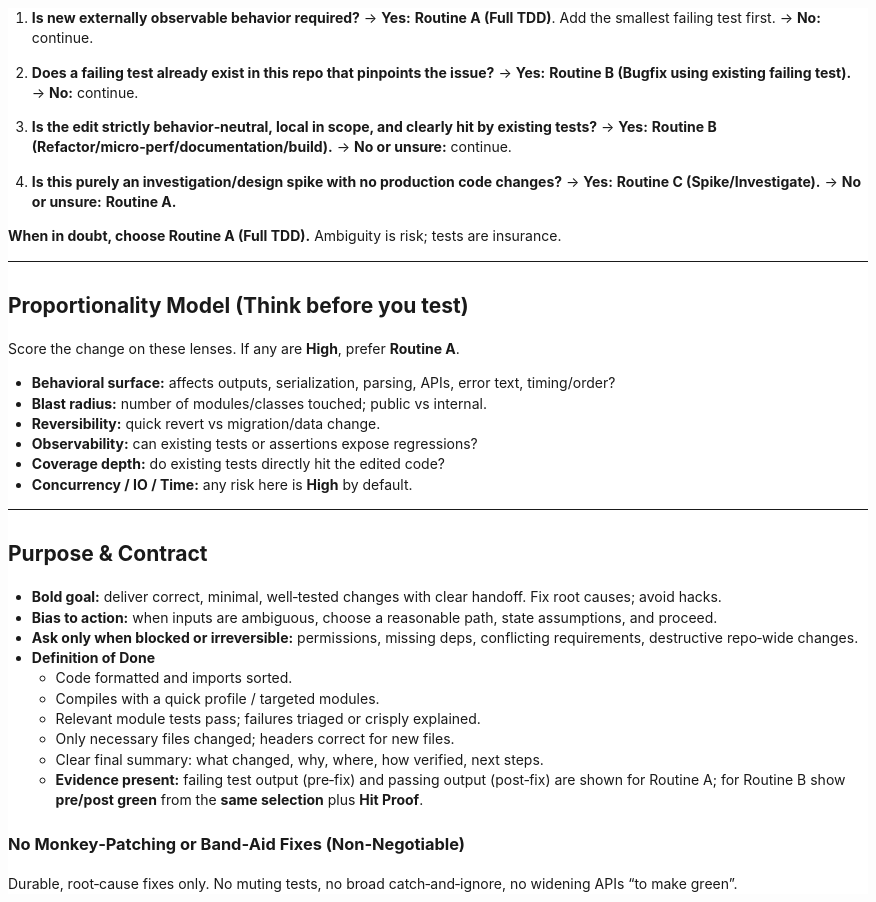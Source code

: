 1. **Is new externally observable behavior required?**
   → **Yes:** **Routine A (Full TDD)**. Add the smallest failing test first.
   → **No:** continue.

2. **Does a failing test already exist in this repo that pinpoints the issue?**
   → **Yes:** **Routine B (Bugfix using existing failing test).**
   → **No:** continue.

3. **Is the edit strictly behavior‑neutral, local in scope, and clearly hit by existing tests?**
   → **Yes:** **Routine B (Refactor/micro‑perf/documentation/build).**
   → **No or unsure:** continue.

4. **Is this purely an investigation/design spike with no production code changes?**
   → **Yes:** **Routine C (Spike/Investigate).**
   → **No or unsure:** **Routine A.**

**When in doubt, choose Routine A (Full TDD).** Ambiguity is risk; tests are insurance.

---

## Proportionality Model (Think before you test)

Score the change on these lenses. If any are **High**, prefer **Routine A**.

- **Behavioral surface:** affects outputs, serialization, parsing, APIs, error text, timing/order?
- **Blast radius:** number of modules/classes touched; public vs internal.
- **Reversibility:** quick revert vs migration/data change.
- **Observability:** can existing tests or assertions expose regressions?
- **Coverage depth:** do existing tests directly hit the edited code?
- **Concurrency / IO / Time:** any risk here is **High** by default.

---

## Purpose & Contract

* **Bold goal:** deliver correct, minimal, well‑tested changes with clear handoff. Fix root causes; avoid hacks.
* **Bias to action:** when inputs are ambiguous, choose a reasonable path, state assumptions, and proceed.
* **Ask only when blocked or irreversible:** permissions, missing deps, conflicting requirements, destructive repo‑wide changes.
* **Definition of Done**
    * Code formatted and imports sorted.
    * Compiles with a quick profile / targeted modules.
    * Relevant module tests pass; failures triaged or crisply explained.
    * Only necessary files changed; headers correct for new files.
    * Clear final summary: what changed, why, where, how verified, next steps.
    * **Evidence present:** failing test output (pre‑fix) and passing output (post‑fix) are shown for Routine A; for Routine B show **pre/post green** from the **same selection** plus **Hit Proof**.

### No Monkey‑Patching or Band‑Aid Fixes (Non‑Negotiable)

Durable, root‑cause fixes only. No muting tests, no broad catch‑and‑ignore, no widening APIs “to make green”.
